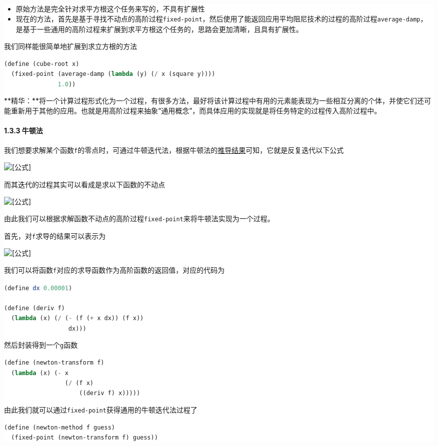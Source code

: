 - 原始方法是完全针对求平方根这个任务来写的，不具有扩展性
- 现在的方法，首先是基于寻找不动点的高阶过程`fixed-point`，然后使用了能返回应用平均阻尼技术的过程的高阶过程`average-damp`，是基于一些通用的高阶过程来扩展到求平方根这个任务的，思路会更加清晰，且具有扩展性。

我们同样能很简单地扩展到求立方根的方法

```scheme
(define (cube-root x)
  (fixed-point (average-damp (lambda (y) (/ x (square y))))
               1.0)) 
```

**精华：**将一个计算过程形式化为一个过程，有很多方法，最好将该计算过程中有用的元素能表现为一些相互分离的个体，并使它们还可能重新用于其他的应用。也就是用高阶过程来抽象“通用概念”，而具体应用的实现就是将任务特定的过程传入高阶过程中。

#### 1.3.3 牛顿法

我们想要求解某个函数`f`的零点时，可通过牛顿迭代法，根据牛顿法的[推导结果](https://link.zhihu.com/?target=https%3A//baike.baidu.com/item/%E7%89%9B%E9%A1%BF%E8%BF%AD%E4%BB%A3%E6%B3%95/10887580%3Ffromtitle%3D%E7%89%9B%E9%A1%BF%E6%B3%95%26fromid%3D1384129)可知，它就是反复迭代以下公式

![[公式]](https://www.zhihu.com/equation?tex=x_%7Bn%2B1%7D%3Dx_n-%5Cfrac%7Bf%28x_n%29%7D%7Bf%27%28x_n%29%7D)

而其迭代的过程其实可以看成是求以下函数的不动点

![[公式]](https://www.zhihu.com/equation?tex=g%28x%29%3Dx-%5Cfrac%7Bf%28x%29%7D%7Bf%27%28x%29%7D)

由此我们可以根据求解函数不动点的高阶过程`fixed-point`来将牛顿法实现为一个过程。

首先，对`f`求导的结果可以表示为

![[公式]](https://www.zhihu.com/equation?tex=f%27%28x%29%3D%5Cfrac%7Bf%28x%2Bdx%29-f%28x%29%7D%7Bdx%7D)

我们可以将函数`f`对应的求导函数作为高阶函数的返回值，对应的代码为

```scheme
(define dx 0.00001)

(define (deriv f)
  (lambda (x) (/ (- (f (+ x dx)) (f x))
                  dx)))
```

然后封装得到一个`g`函数

```scheme
(define (newton-transform f)
  (lambda (x) (- x
                 (/ (f x)
                     ((deriv f) x))))) 
```

由此我们就可以通过`fixed-point`获得通用的牛顿迭代法过程了

```scheme
(define (newton-method f guess)
  (fixed-point (newton-transform f) guess)) 
```
